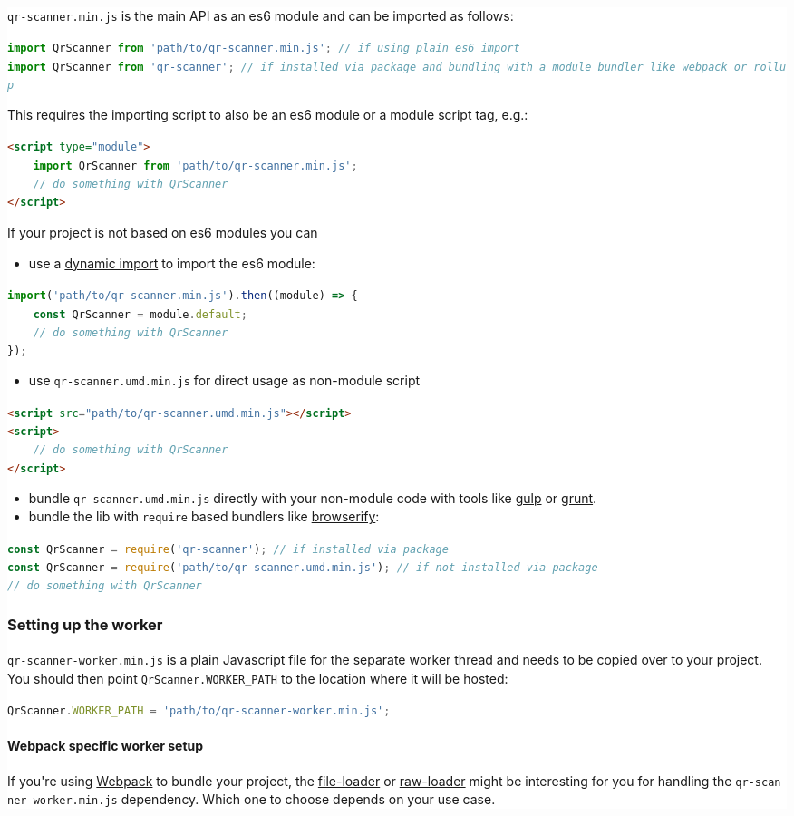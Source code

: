 `qr-scanner.min.js` is the main API as an es6 module and can be imported as follows:
```js
import QrScanner from 'path/to/qr-scanner.min.js'; // if using plain es6 import
import QrScanner from 'qr-scanner'; // if installed via package and bundling with a module bundler like webpack or rollup
```
This requires the importing script to also be an es6 module or a module script tag, e.g.:
```html
<script type="module">
    import QrScanner from 'path/to/qr-scanner.min.js';
    // do something with QrScanner
</script>
```

If your project is not based on es6 modules you can
- use a [dynamic import](https://developer.mozilla.org/en-US/docs/Web/JavaScript/Reference/Statements/import#Dynamic_Imports) to import the es6 module:
```js
import('path/to/qr-scanner.min.js').then((module) => {
    const QrScanner = module.default;
    // do something with QrScanner
});
```
- use `qr-scanner.umd.min.js` for direct usage as non-module script
```html
<script src="path/to/qr-scanner.umd.min.js"></script>
<script>
    // do something with QrScanner
</script>
```
- bundle `qr-scanner.umd.min.js` directly with your non-module code with tools like [gulp](https://gulpjs.com/) or [grunt](https://gruntjs.com/).
- bundle the lib with `require` based bundlers like [browserify](https://browserify.org/):
```js
const QrScanner = require('qr-scanner'); // if installed via package
const QrScanner = require('path/to/qr-scanner.umd.min.js'); // if not installed via package
// do something with QrScanner
```

### Setting up the worker

`qr-scanner-worker.min.js` is a plain Javascript file for the separate worker thread and needs to be copied over to your project. You should then point `QrScanner.WORKER_PATH` to the location where it will be hosted:
```js
QrScanner.WORKER_PATH = 'path/to/qr-scanner-worker.min.js';
```

#### Webpack specific worker setup

If you're using [Webpack](https://webpack.js.org/) to bundle your project, the [file-loader](https://webpack.js.org/loaders/file-loader/) or [raw-loader](https://webpack.js.org/loaders/raw-loader/) might be interesting for you for handling the `qr-scanner-worker.min.js` dependency. Which one to choose depends on your use case.
